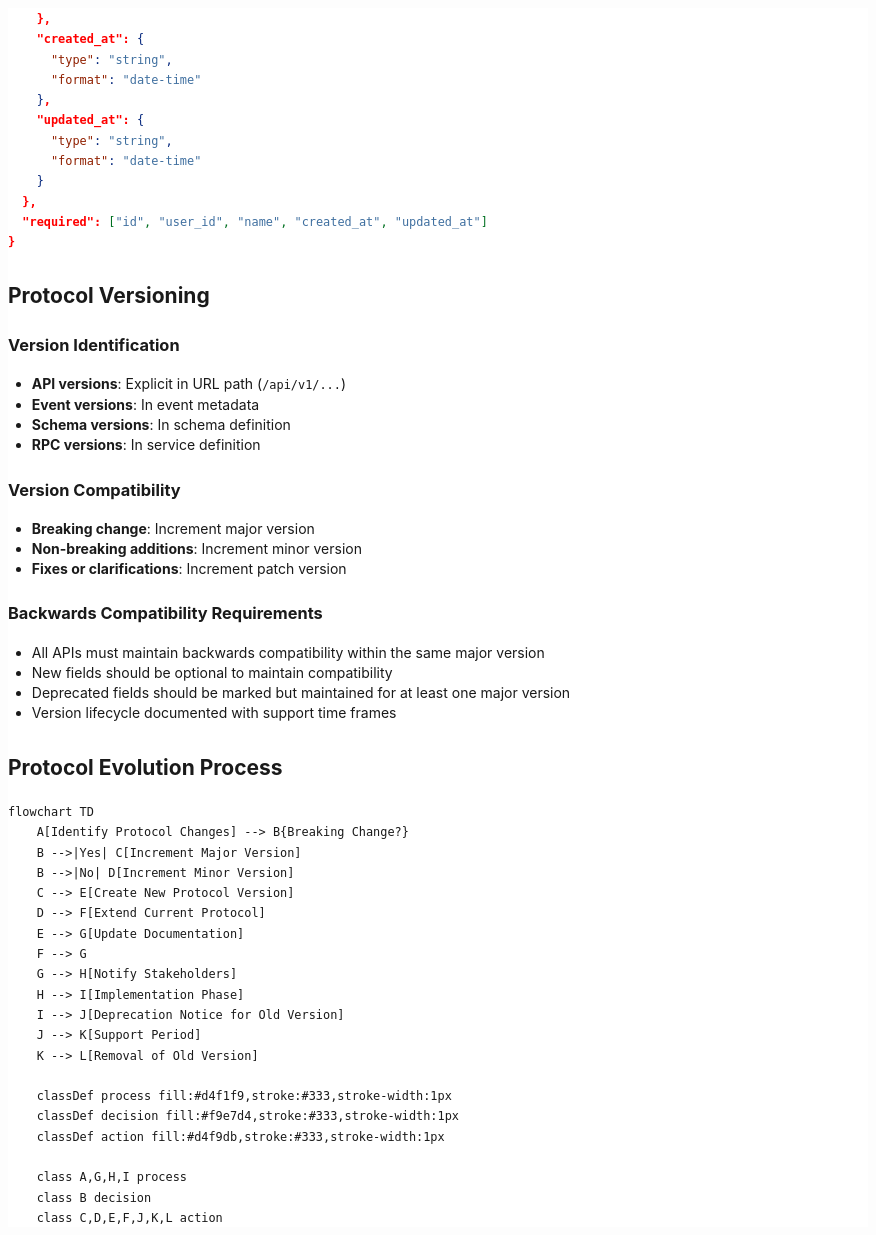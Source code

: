 ```json
    },
    "created_at": {
      "type": "string",
      "format": "date-time"
    },
    "updated_at": {
      "type": "string",
      "format": "date-time"
    }
  },
  "required": ["id", "user_id", "name", "created_at", "updated_at"]
}
```

## Protocol Versioning

### Version Identification

- **API versions**: Explicit in URL path (`/api/v1/...`)
- **Event versions**: In event metadata
- **Schema versions**: In schema definition
- **RPC versions**: In service definition

### Version Compatibility

- **Breaking change**: Increment major version
- **Non-breaking additions**: Increment minor version
- **Fixes or clarifications**: Increment patch version

### Backwards Compatibility Requirements

- All APIs must maintain backwards compatibility within the same major version
- New fields should be optional to maintain compatibility
- Deprecated fields should be marked but maintained for at least one major version
- Version lifecycle documented with support time frames

## Protocol Evolution Process

```mermaid
flowchart TD
    A[Identify Protocol Changes] --> B{Breaking Change?}
    B -->|Yes| C[Increment Major Version]
    B -->|No| D[Increment Minor Version]
    C --> E[Create New Protocol Version]
    D --> F[Extend Current Protocol]
    E --> G[Update Documentation]
    F --> G
    G --> H[Notify Stakeholders]
    H --> I[Implementation Phase]
    I --> J[Deprecation Notice for Old Version]
    J --> K[Support Period]
    K --> L[Removal of Old Version]
    
    classDef process fill:#d4f1f9,stroke:#333,stroke-width:1px
    classDef decision fill:#f9e7d4,stroke:#333,stroke-width:1px
    classDef action fill:#d4f9db,stroke:#333,stroke-width:1px
    
    class A,G,H,I process
    class B decision
    class C,D,E,F,J,K,L action
```
